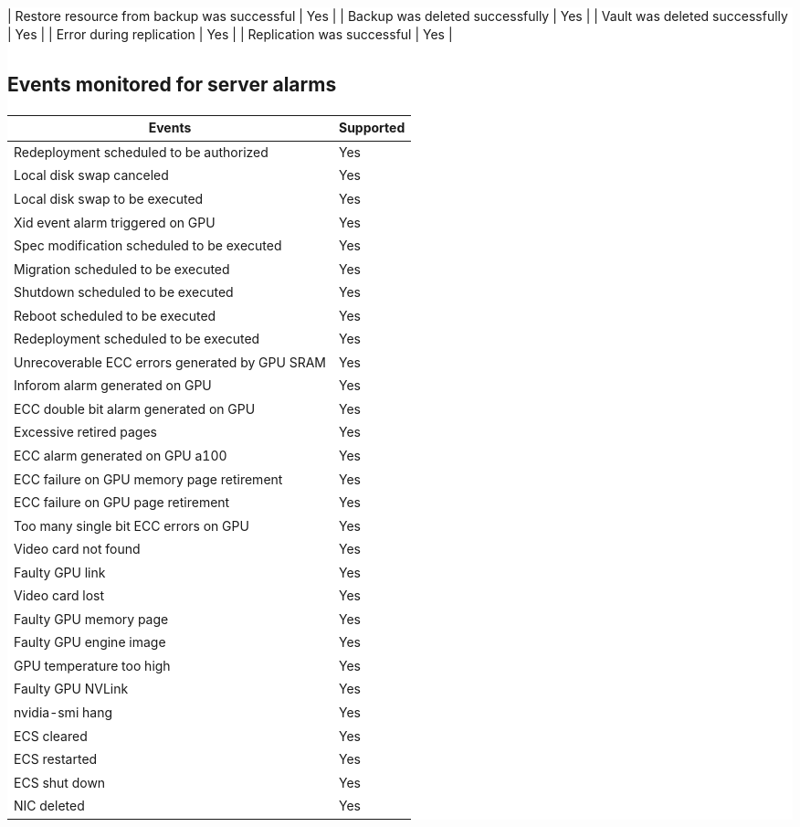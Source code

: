 | Restore resource from backup was successful | Yes | 
| Backup was deleted successfully | Yes |
| Vault was deleted successfully | Yes |
| Error during replication | Yes |
| Replication was successful | Yes |

## Events monitored for server alarms

| **Events** | **Supported** |
| --------------------------------------------------------- | ------------- |
| Redeployment scheduled to be authorized | Yes | 
| Local disk swap canceled | Yes | 
| Local disk swap to be executed | Yes | 
| Xid event alarm triggered on GPU | Yes | 
| Spec modification scheduled to be executed | Yes | 
| Migration scheduled to be executed | Yes | 
| Shutdown scheduled to be executed | Yes | 
| Reboot scheduled to be executed | Yes | 
| Redeployment scheduled to be executed | Yes | 
| Unrecoverable ECC errors generated by GPU SRAM | Yes | 
| Inforom alarm generated on GPU | Yes |
| ECC double bit alarm generated on GPU | Yes |
| Excessive retired pages | Yes |
| ECC alarm generated on GPU a100 | Yes |
| ECC failure on GPU memory page retirement | Yes | 
| ECC failure on GPU page retirement | Yes | 
| Too many single bit ECC errors on GPU | Yes | 
| Video card not found | Yes | 
| Faulty GPU link | Yes | 
| Video card lost | Yes | 
| Faulty GPU memory page | Yes | 
| Faulty GPU engine image | Yes | 
| GPU temperature too high | Yes | 
| Faulty GPU NVLink | Yes | 
| nvidia-smi hang | Yes | 
| ECS cleared | Yes |
| ECS restarted | Yes |
| ECS shut down | Yes |
| NIC deleted | Yes |